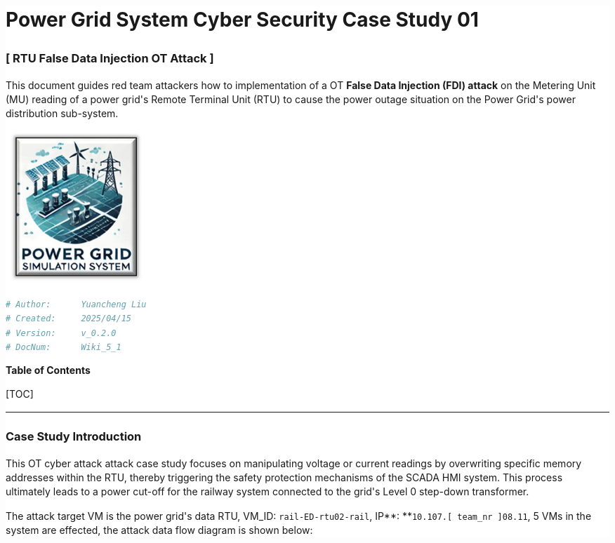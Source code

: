 # Power Grid System Cyber Security Case Study 01

### [ RTU False Data Injection OT Attack ] 

This document guides red team attackers how to implementation of a OT **False Data Injection (FDI) attack** on the Metering Unit (MU) reading of a power grid's Remote Terminal Unit (RTU) to cause the power outage situation on the Power Grid's power distribution sub-system.

![](../img/logo_small.png)

```python
# Author:      Yuancheng Liu
# Created:     2025/04/15
# Version:     v_0.2.0
# DocNum:      Wiki_5_1
```

**Table of Contents**

[TOC]

------

### Case Study Introduction

This OT cyber attack attack case study focuses on manipulating voltage or current readings by overwriting specific memory addresses within the RTU, thereby triggering the safety protection mechanisms of the SCADA HMI system. This process ultimately leads to a power cut-off for the railway system connected to the grid's Level 0 step-down transformer.

The attack target VM is the power grid's data RTU, VM_ID: `rail-ED-rtu02-rail`, IP**: **`10.107.[ team_nr ]08.11`, 5 VMs in the system are effected, the attack data flow diagram is shown below:
